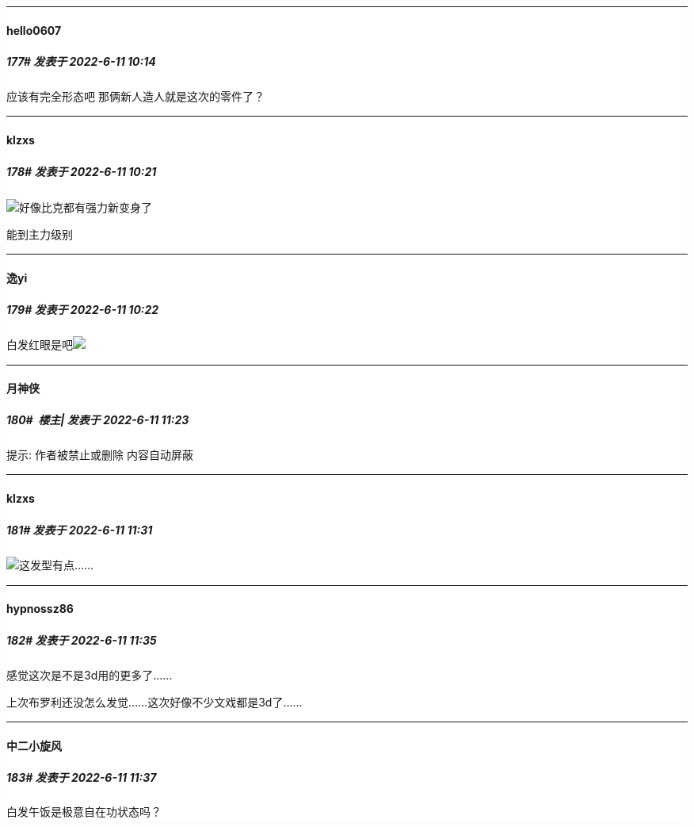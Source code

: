 *****

####  hello0607  
##### 177#       发表于 2022-6-11 10:14

应该有完全形态吧 那俩新人造人就是这次的零件了？

*****

####  klzxs  
##### 178#       发表于 2022-6-11 10:21

<img src="https://static.saraba1st.com/image/smiley/face2017/091.png" referrerpolicy="no-referrer">好像比克都有强力新变身了

能到主力级别

*****

####  逸yi  
##### 179#       发表于 2022-6-11 10:22

白发红眼是吧<img src="https://static.saraba1st.com/image/smiley/face2017/067.png" referrerpolicy="no-referrer">

*****

####  月神侠  
##### 180#         楼主| 发表于 2022-6-11 11:23

提示: 作者被禁止或删除 内容自动屏蔽



*****

####  klzxs  
##### 181#       发表于 2022-6-11 11:31

<img src="https://static.saraba1st.com/image/smiley/face2017/091.png" referrerpolicy="no-referrer">这发型有点……

*****

####  hypnossz86  
##### 182#       发表于 2022-6-11 11:35

感觉这次是不是3d用的更多了......

上次布罗利还没怎么发觉......这次好像不少文戏都是3d了......

*****

####  中二小旋风  
##### 183#       发表于 2022-6-11 11:37

白发午饭是极意自在功状态吗？
